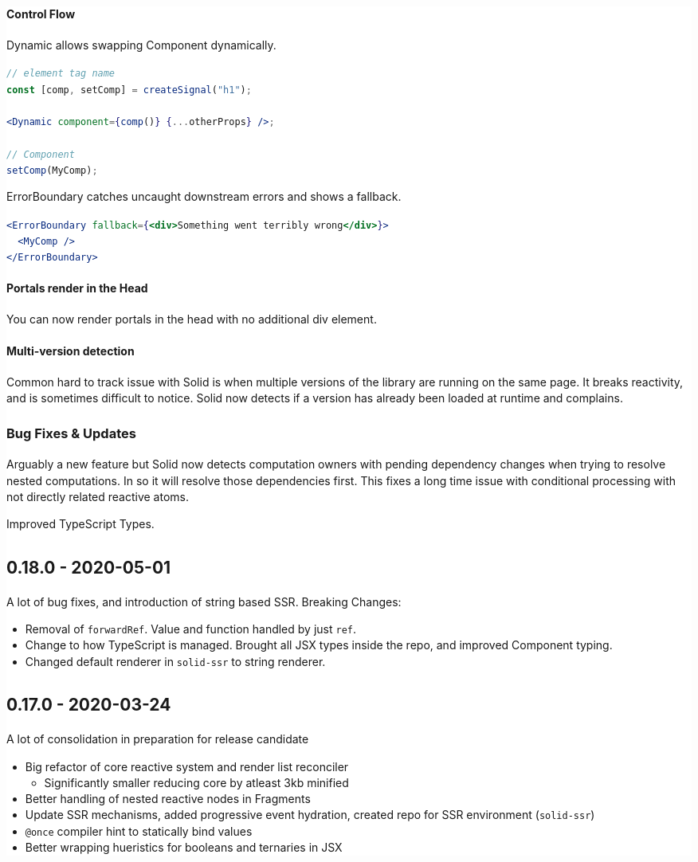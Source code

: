 #### Control Flow

Dynamic allows swapping Component dynamically.

```jsx
// element tag name
const [comp, setComp] = createSignal("h1");

<Dynamic component={comp()} {...otherProps} />;

// Component
setComp(MyComp);
```

ErrorBoundary catches uncaught downstream errors and shows a fallback.

```jsx
<ErrorBoundary fallback={<div>Something went terribly wrong</div>}>
  <MyComp />
</ErrorBoundary>
```

#### Portals render in the Head

You can now render portals in the head with no additional div element.

#### Multi-version detection

Common hard to track issue with Solid is when multiple versions of the library are running on the same page. It breaks reactivity, and is sometimes difficult to notice. Solid now detects if a version has already been loaded at runtime and complains.

### Bug Fixes & Updates

Arguably a new feature but Solid now detects computation owners with pending dependency changes when trying to resolve nested computations. In so it will resolve those dependencies first. This fixes a long time issue with conditional processing with not directly related reactive atoms.

Improved TypeScript Types.

## 0.18.0 - 2020-05-01

A lot of bug fixes, and introduction of string based SSR.
Breaking Changes:

- Removal of `forwardRef`. Value and function handled by just `ref`.
- Change to how TypeScript is managed. Brought all JSX types inside the repo, and improved Component typing.
- Changed default renderer in `solid-ssr` to string renderer.

## 0.17.0 - 2020-03-24

A lot of consolidation in preparation for release candidate

- Big refactor of core reactive system and render list reconciler
  - Significantly smaller reducing core by atleast 3kb minified
- Better handling of nested reactive nodes in Fragments
- Update SSR mechanisms, added progressive event hydration, created repo for SSR environment (`solid-ssr`)
- `@once` compiler hint to statically bind values
- Better wrapping hueristics for booleans and ternaries in JSX
